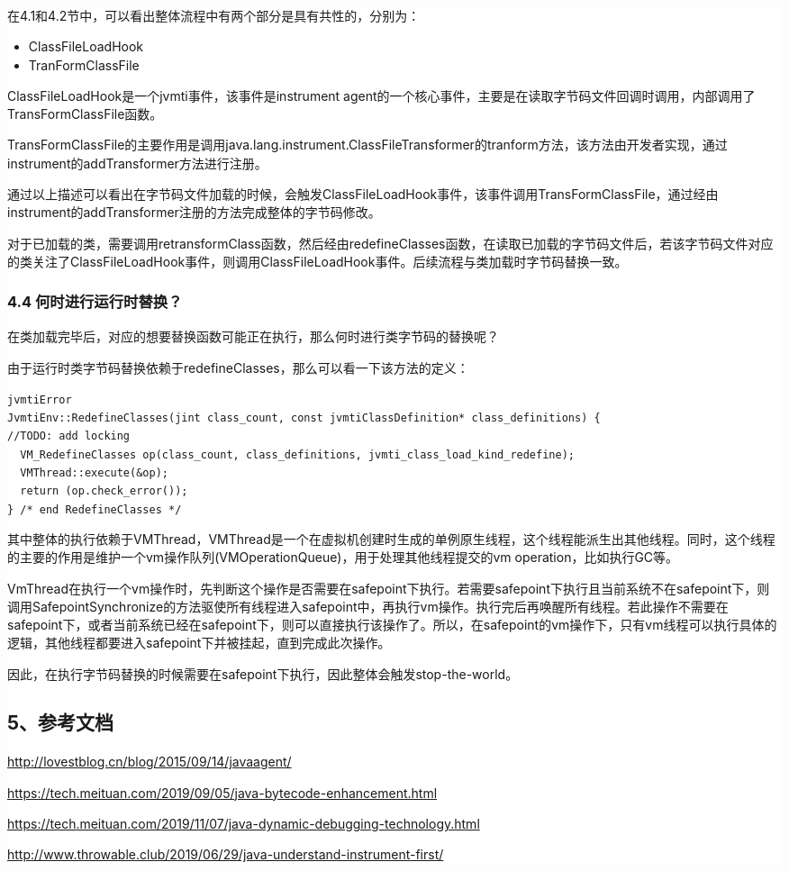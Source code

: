 在4.1和4.2节中，可以看出整体流程中有两个部分是具有共性的，分别为：

- ClassFileLoadHook
- TranFormClassFile

ClassFileLoadHook是一个jvmti事件，该事件是instrument agent的一个核心事件，主要是在读取字节码文件回调时调用，内部调用了TransFormClassFile函数。

TransFormClassFile的主要作用是调用java.lang.instrument.ClassFileTransformer的tranform方法，该方法由开发者实现，通过instrument的addTransformer方法进行注册。

通过以上描述可以看出在字节码文件加载的时候，会触发ClassFileLoadHook事件，该事件调用TransFormClassFile，通过经由instrument的addTransformer注册的方法完成整体的字节码修改。

对于已加载的类，需要调用retransformClass函数，然后经由redefineClasses函数，在读取已加载的字节码文件后，若该字节码文件对应的类关注了ClassFileLoadHook事件，则调用ClassFileLoadHook事件。后续流程与类加载时字节码替换一致。

### 4.4 何时进行运行时替换？

在类加载完毕后，对应的想要替换函数可能正在执行，那么何时进行类字节码的替换呢？

由于运行时类字节码替换依赖于redefineClasses，那么可以看一下该方法的定义：

```
jvmtiError
JvmtiEnv::RedefineClasses(jint class_count, const jvmtiClassDefinition* class_definitions) {
//TODO: add locking
  VM_RedefineClasses op(class_count, class_definitions, jvmti_class_load_kind_redefine);
  VMThread::execute(&op);
  return (op.check_error());
} /* end RedefineClasses */
```

其中整体的执行依赖于VMThread，VMThread是一个在虚拟机创建时生成的单例原生线程，这个线程能派生出其他线程。同时，这个线程的主要的作用是维护一个vm操作队列(VMOperationQueue)，用于处理其他线程提交的vm operation，比如执行GC等。

VmThread在执行一个vm操作时，先判断这个操作是否需要在safepoint下执行。若需要safepoint下执行且当前系统不在safepoint下，则调用SafepointSynchronize的方法驱使所有线程进入safepoint中，再执行vm操作。执行完后再唤醒所有线程。若此操作不需要在safepoint下，或者当前系统已经在safepoint下，则可以直接执行该操作了。所以，在safepoint的vm操作下，只有vm线程可以执行具体的逻辑，其他线程都要进入safepoint下并被挂起，直到完成此次操作。

因此，在执行字节码替换的时候需要在safepoint下执行，因此整体会触发stop-the-world。

## 5、参考文档

http://lovestblog.cn/blog/2015/09/14/javaagent/

https://tech.meituan.com/2019/09/05/java-bytecode-enhancement.html

https://tech.meituan.com/2019/11/07/java-dynamic-debugging-technology.html

http://www.throwable.club/2019/06/29/java-understand-instrument-first/